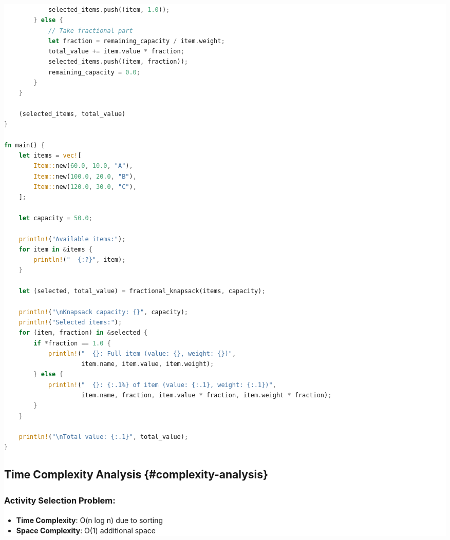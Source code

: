 ```rust
            selected_items.push((item, 1.0));
        } else {
            // Take fractional part
            let fraction = remaining_capacity / item.weight;
            total_value += item.value * fraction;
            selected_items.push((item, fraction));
            remaining_capacity = 0.0;
        }
    }
    
    (selected_items, total_value)
}

fn main() {
    let items = vec![
        Item::new(60.0, 10.0, "A"),
        Item::new(100.0, 20.0, "B"),
        Item::new(120.0, 30.0, "C"),
    ];
    
    let capacity = 50.0;
    
    println!("Available items:");
    for item in &items {
        println!("  {:?}", item);
    }
    
    let (selected, total_value) = fractional_knapsack(items, capacity);
    
    println!("\nKnapsack capacity: {}", capacity);
    println!("Selected items:");
    for (item, fraction) in &selected {
        if *fraction == 1.0 {
            println!("  {}: Full item (value: {}, weight: {})", 
                     item.name, item.value, item.weight);
        } else {
            println!("  {}: {:.1%} of item (value: {:.1}, weight: {:.1})", 
                     item.name, fraction, item.value * fraction, item.weight * fraction);
        }
    }
    
    println!("\nTotal value: {:.1}", total_value);
}
```

## Time Complexity Analysis {#complexity-analysis}

### Activity Selection Problem:
- **Time Complexity**: O(n log n) due to sorting
- **Space Complexity**: O(1) additional space

